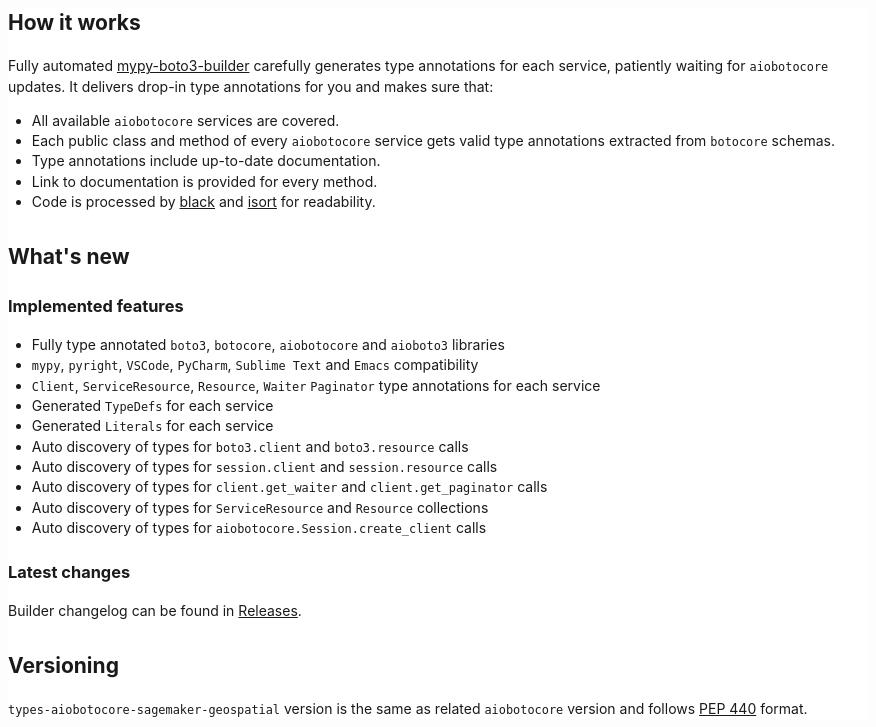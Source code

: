 <a id="how-it-works"></a>

## How it works

Fully automated
[mypy-boto3-builder](https://github.com/youtype/mypy_boto3_builder) carefully
generates type annotations for each service, patiently waiting for
`aiobotocore` updates. It delivers drop-in type annotations for you and makes
sure that:

- All available `aiobotocore` services are covered.
- Each public class and method of every `aiobotocore` service gets valid type
  annotations extracted from `botocore` schemas.
- Type annotations include up-to-date documentation.
- Link to documentation is provided for every method.
- Code is processed by [black](https://github.com/psf/black) and
  [isort](https://github.com/PyCQA/isort) for readability.

<a id="what's-new"></a>

## What's new

<a id="implemented-features"></a>

### Implemented features

- Fully type annotated `boto3`, `botocore`, `aiobotocore` and `aioboto3`
  libraries
- `mypy`, `pyright`, `VSCode`, `PyCharm`, `Sublime Text` and `Emacs`
  compatibility
- `Client`, `ServiceResource`, `Resource`, `Waiter` `Paginator` type
  annotations for each service
- Generated `TypeDefs` for each service
- Generated `Literals` for each service
- Auto discovery of types for `boto3.client` and `boto3.resource` calls
- Auto discovery of types for `session.client` and `session.resource` calls
- Auto discovery of types for `client.get_waiter` and `client.get_paginator`
  calls
- Auto discovery of types for `ServiceResource` and `Resource` collections
- Auto discovery of types for `aiobotocore.Session.create_client` calls

<a id="latest-changes"></a>

### Latest changes

Builder changelog can be found in
[Releases](https://github.com/youtype/mypy_boto3_builder/releases).

<a id="versioning"></a>

## Versioning

`types-aiobotocore-sagemaker-geospatial` version is the same as related
`aiobotocore` version and follows
[PEP 440](https://www.python.org/dev/peps/pep-0440/) format.
